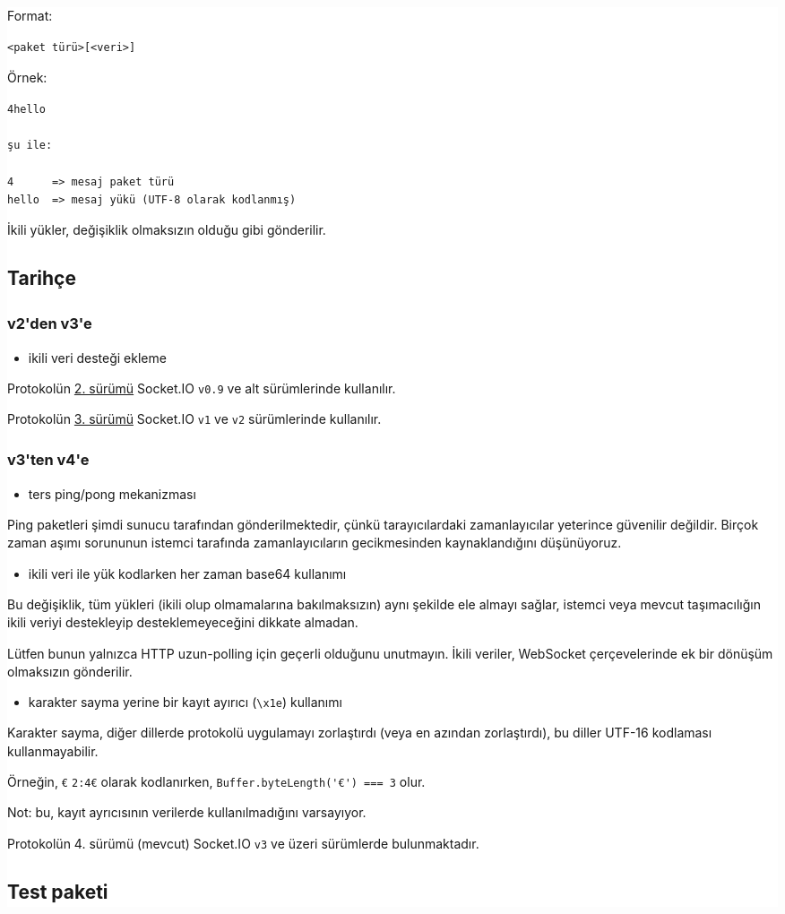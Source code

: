 Format:

```
<paket türü>[<veri>]
```

Örnek:

```
4hello

şu ile:

4      => mesaj paket türü
hello  => mesaj yükü (UTF-8 olarak kodlanmış)
```

İkili yükler, değişiklik olmaksızın olduğu gibi gönderilir.

## Tarihçe

### v2'den v3'e

- ikili veri desteği ekleme

Protokolün [2. sürümü](https://github.com/socketio/engine.io-protocol/tree/v2) Socket.IO `v0.9` ve alt sürümlerinde kullanılır.

Protokolün [3. sürümü](https://github.com/socketio/engine.io-protocol/tree/v3) Socket.IO `v1` ve `v2` sürümlerinde kullanılır.

### v3'ten v4'e

- ters ping/pong mekanizması

Ping paketleri şimdi sunucu tarafından gönderilmektedir, çünkü tarayıcılardaki zamanlayıcılar yeterince güvenilir değildir. Birçok zaman aşımı sorununun istemci tarafında zamanlayıcıların gecikmesinden kaynaklandığını düşünüyoruz.

- ikili veri ile yük kodlarken her zaman base64 kullanımı

Bu değişiklik, tüm yükleri (ikili olup olmamalarına bakılmaksızın) aynı şekilde ele almayı sağlar, istemci veya mevcut taşımacılığın ikili veriyi destekleyip desteklemeyeceğini dikkate almadan.

Lütfen bunun yalnızca HTTP uzun-polling için geçerli olduğunu unutmayın. İkili veriler, WebSocket çerçevelerinde ek bir dönüşüm olmaksızın gönderilir.

- karakter sayma yerine bir kayıt ayırıcı (`\x1e`) kullanımı

Karakter sayma, diğer dillerde protokolü uygulamayı zorlaştırdı (veya en azından zorlaştırdı), bu diller UTF-16 kodlaması kullanmayabilir.

Örneğin, `€` `2:4€` olarak kodlanırken, `Buffer.byteLength('€') === 3` olur.

Not: bu, kayıt ayrıcısının verilerde kullanılmadığını varsayıyor.

Protokolün 4. sürümü (mevcut) Socket.IO `v3` ve üzeri sürümlerde bulunmaktadır.

## Test paketi
